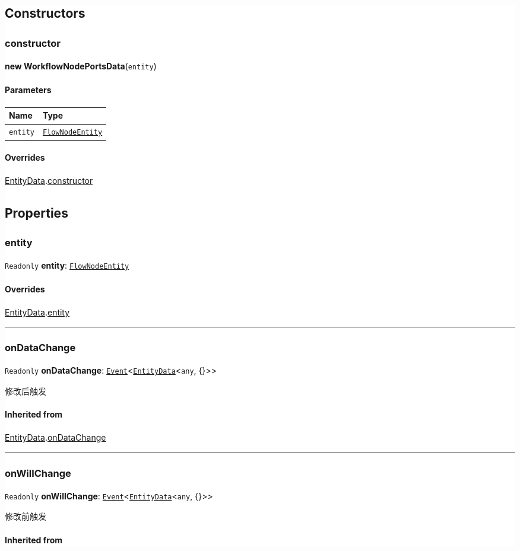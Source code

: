 ## Constructors

### constructor

**new WorkflowNodePortsData**(`entity`)

#### Parameters

| Name | Type |
| :------ | :------ |
| `entity` | [`FlowNodeEntity`](/auto-docs/free-layout-editor/classes/FlowNodeEntity-1.md) |

#### Overrides

[EntityData](/auto-docs/free-layout-editor/classes/EntityData.md).[constructor](/auto-docs/free-layout-editor/classes/EntityData.md#constructor)

## Properties

### entity

`Readonly` **entity**: [`FlowNodeEntity`](/auto-docs/free-layout-editor/classes/FlowNodeEntity-1.md)

#### Overrides

[EntityData](/auto-docs/free-layout-editor/classes/EntityData.md).[entity](/auto-docs/free-layout-editor/classes/EntityData.md#entity)

***

### onDataChange

`Readonly` **onDataChange**: [`Event`](/auto-docs/free-layout-editor/interfaces/Event-1.md)<[`EntityData`](/auto-docs/free-layout-editor/classes/EntityData.md)<`any`, {}>>

修改后触发

#### Inherited from

[EntityData](/auto-docs/free-layout-editor/classes/EntityData.md).[onDataChange](/auto-docs/free-layout-editor/classes/EntityData.md#ondatachange)

***

### onWillChange

`Readonly` **onWillChange**: [`Event`](/auto-docs/free-layout-editor/interfaces/Event-1.md)<[`EntityData`](/auto-docs/free-layout-editor/classes/EntityData.md)<`any`, {}>>

修改前触发

#### Inherited from
